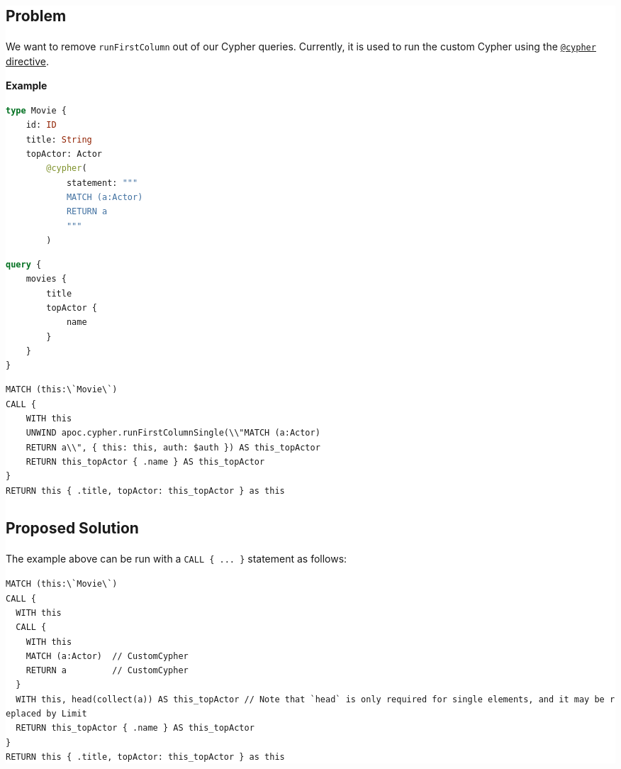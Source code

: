 ## Problem

We want to remove `runFirstColumn` out of our Cypher queries. Currently, it is used to run the custom Cypher
using the [`@cypher` directive](https://neo4j.com/docs/graphql-manual/current/type-definitions/cypher/).

**Example**

```graphql
type Movie {
    id: ID
    title: String
    topActor: Actor
        @cypher(
            statement: """
            MATCH (a:Actor)
            RETURN a
            """
        )
```

```graphql
query {
    movies {
        title
        topActor {
            name
        }
    }
}
```

```cypher
MATCH (this:\`Movie\`)
CALL {
    WITH this
    UNWIND apoc.cypher.runFirstColumnSingle(\\"MATCH (a:Actor)
    RETURN a\\", { this: this, auth: $auth }) AS this_topActor
    RETURN this_topActor { .name } AS this_topActor
}
RETURN this { .title, topActor: this_topActor } as this
```

## Proposed Solution

The example above can be run with a `CALL { ... }` statement as follows:

```graphql
MATCH (this:\`Movie\`)
CALL {
  WITH this
  CALL {
    WITH this
    MATCH (a:Actor)  // CustomCypher
    RETURN a         // CustomCypher
  }
  WITH this, head(collect(a)) AS this_topActor // Note that `head` is only required for single elements, and it may be replaced by Limit
  RETURN this_topActor { .name } AS this_topActor
}
RETURN this { .title, topActor: this_topActor } as this
```
